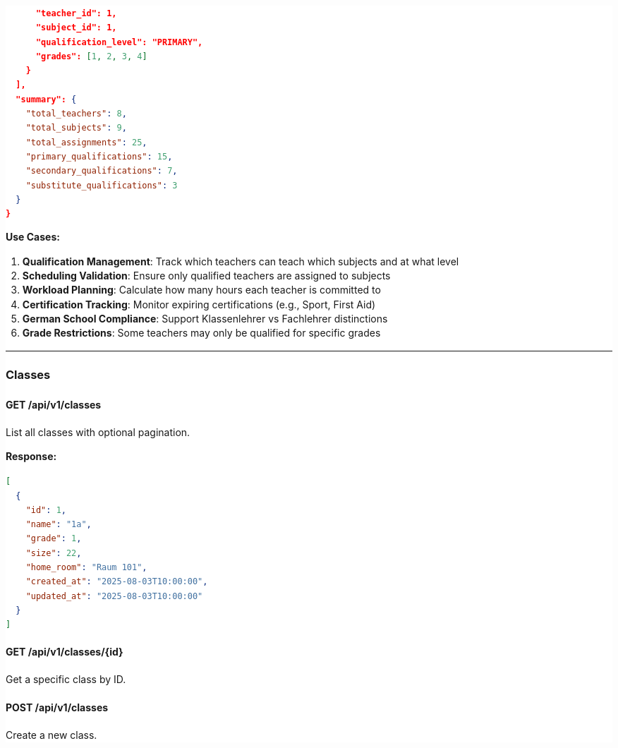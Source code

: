 ```json
      "teacher_id": 1,
      "subject_id": 1,
      "qualification_level": "PRIMARY",
      "grades": [1, 2, 3, 4]
    }
  ],
  "summary": {
    "total_teachers": 8,
    "total_subjects": 9,
    "total_assignments": 25,
    "primary_qualifications": 15,
    "secondary_qualifications": 7,
    "substitute_qualifications": 3
  }
}
```

**Use Cases:**
1. **Qualification Management**: Track which teachers can teach which subjects and at what level
2. **Scheduling Validation**: Ensure only qualified teachers are assigned to subjects
3. **Workload Planning**: Calculate how many hours each teacher is committed to
4. **Certification Tracking**: Monitor expiring certifications (e.g., Sport, First Aid)
5. **German School Compliance**: Support Klassenlehrer vs Fachlehrer distinctions
6. **Grade Restrictions**: Some teachers may only be qualified for specific grades

---

### Classes

#### GET /api/v1/classes
List all classes with optional pagination.

**Response:**
```json
[
  {
    "id": 1,
    "name": "1a",
    "grade": 1,
    "size": 22,
    "home_room": "Raum 101",
    "created_at": "2025-08-03T10:00:00",
    "updated_at": "2025-08-03T10:00:00"
  }
]
```

#### GET /api/v1/classes/{id}
Get a specific class by ID.

#### POST /api/v1/classes
Create a new class.
